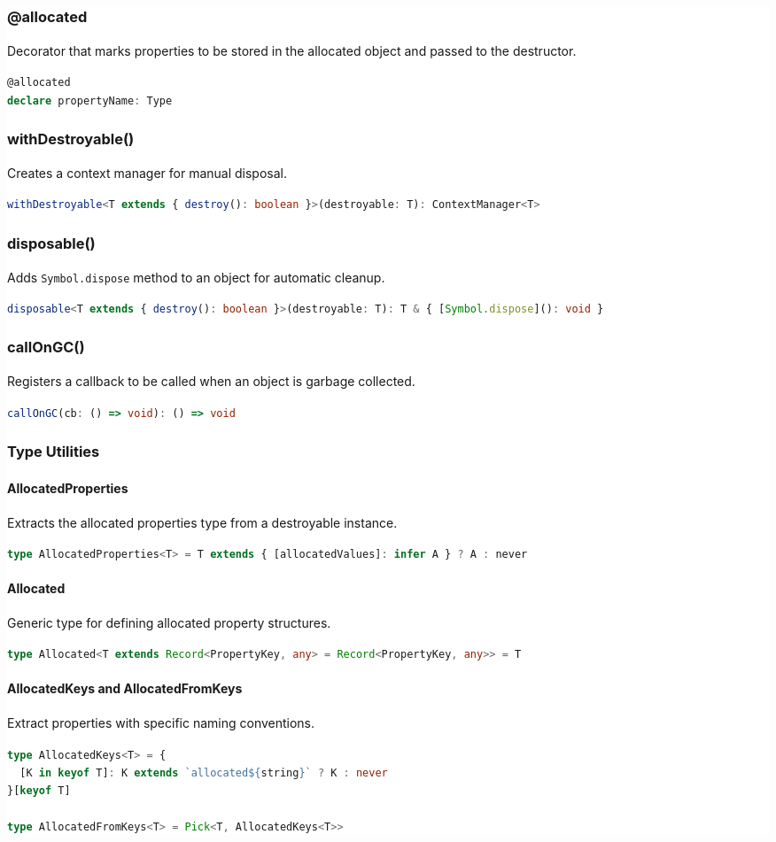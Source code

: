 ### @allocated

Decorator that marks properties to be stored in the allocated object and passed to the destructor.

```typescript
@allocated
declare propertyName: Type
```

### withDestroyable()

Creates a context manager for manual disposal.

```typescript
withDestroyable<T extends { destroy(): boolean }>(destroyable: T): ContextManager<T>
```

### disposable()

Adds `Symbol.dispose` method to an object for automatic cleanup.

```typescript
disposable<T extends { destroy(): boolean }>(destroyable: T): T & { [Symbol.dispose](): void }
```

### callOnGC()

Registers a callback to be called when an object is garbage collected.

```typescript
callOnGC(cb: () => void): () => void
```

### Type Utilities

#### AllocatedProperties<T>

Extracts the allocated properties type from a destroyable instance.

```typescript
type AllocatedProperties<T> = T extends { [allocatedValues]: infer A } ? A : never
```

#### Allocated<T>

Generic type for defining allocated property structures.

```typescript
type Allocated<T extends Record<PropertyKey, any> = Record<PropertyKey, any>> = T
```

#### AllocatedKeys<T> and AllocatedFromKeys<T>

Extract properties with specific naming conventions.

```typescript
type AllocatedKeys<T> = {
  [K in keyof T]: K extends `allocated${string}` ? K : never
}[keyof T]

type AllocatedFromKeys<T> = Pick<T, AllocatedKeys<T>>
```


  [allocatedBrand]: true